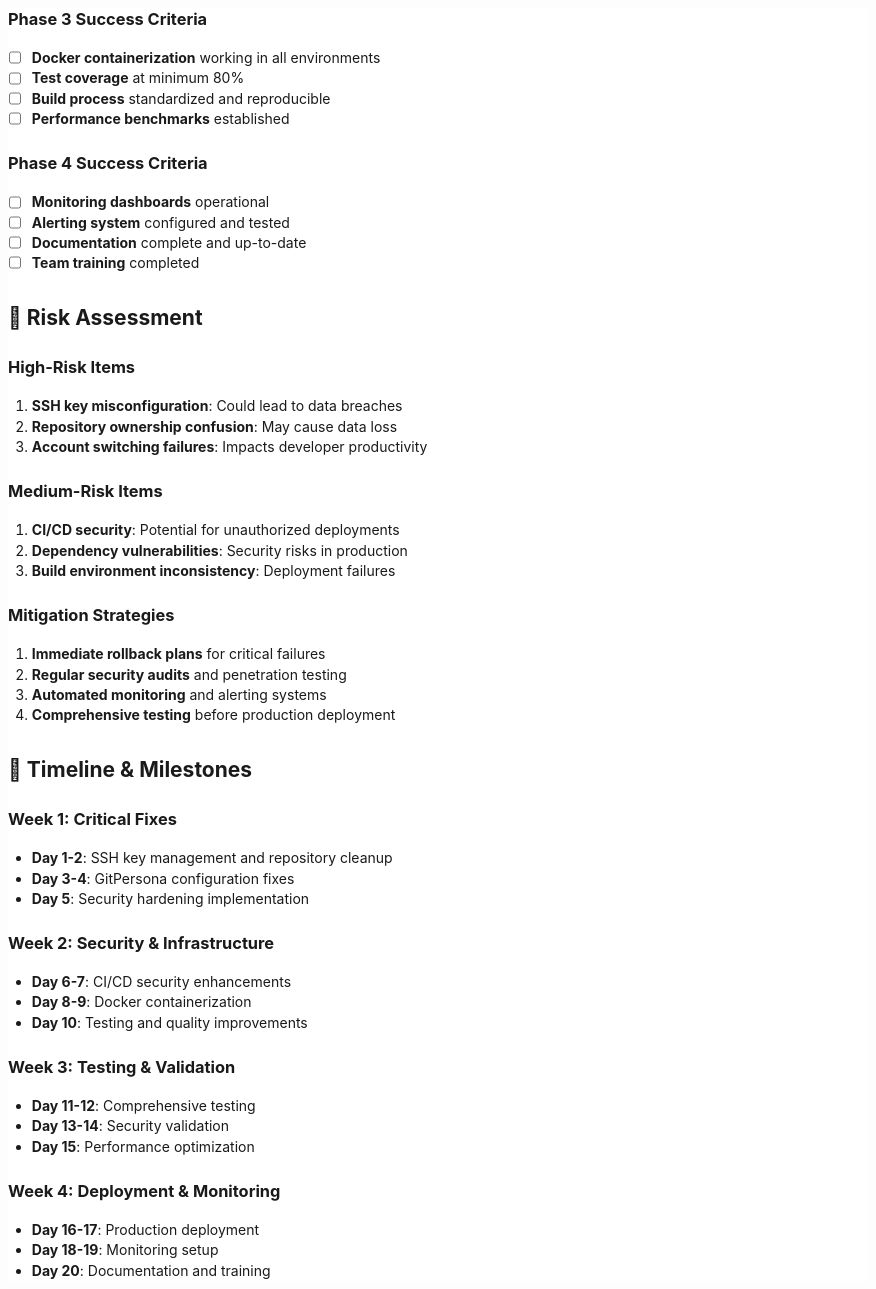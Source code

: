 ### Phase 3 Success Criteria
- [ ] **Docker containerization** working in all environments
- [ ] **Test coverage** at minimum 80%
- [ ] **Build process** standardized and reproducible
- [ ] **Performance benchmarks** established

### Phase 4 Success Criteria
- [ ] **Monitoring dashboards** operational
- [ ] **Alerting system** configured and tested
- [ ] **Documentation** complete and up-to-date
- [ ] **Team training** completed

## 🚨 Risk Assessment

### High-Risk Items
1. **SSH key misconfiguration**: Could lead to data breaches
2. **Repository ownership confusion**: May cause data loss
3. **Account switching failures**: Impacts developer productivity

### Medium-Risk Items
1. **CI/CD security**: Potential for unauthorized deployments
2. **Dependency vulnerabilities**: Security risks in production
3. **Build environment inconsistency**: Deployment failures

### Mitigation Strategies
1. **Immediate rollback plans** for critical failures
2. **Regular security audits** and penetration testing
3. **Automated monitoring** and alerting systems
4. **Comprehensive testing** before production deployment

## 📅 Timeline & Milestones

### Week 1: Critical Fixes
- **Day 1-2**: SSH key management and repository cleanup
- **Day 3-4**: GitPersona configuration fixes
- **Day 5**: Security hardening implementation

### Week 2: Security & Infrastructure
- **Day 6-7**: CI/CD security enhancements
- **Day 8-9**: Docker containerization
- **Day 10**: Testing and quality improvements

### Week 3: Testing & Validation
- **Day 11-12**: Comprehensive testing
- **Day 13-14**: Security validation
- **Day 15**: Performance optimization

### Week 4: Deployment & Monitoring
- **Day 16-17**: Production deployment
- **Day 18-19**: Monitoring setup
- **Day 20**: Documentation and training
